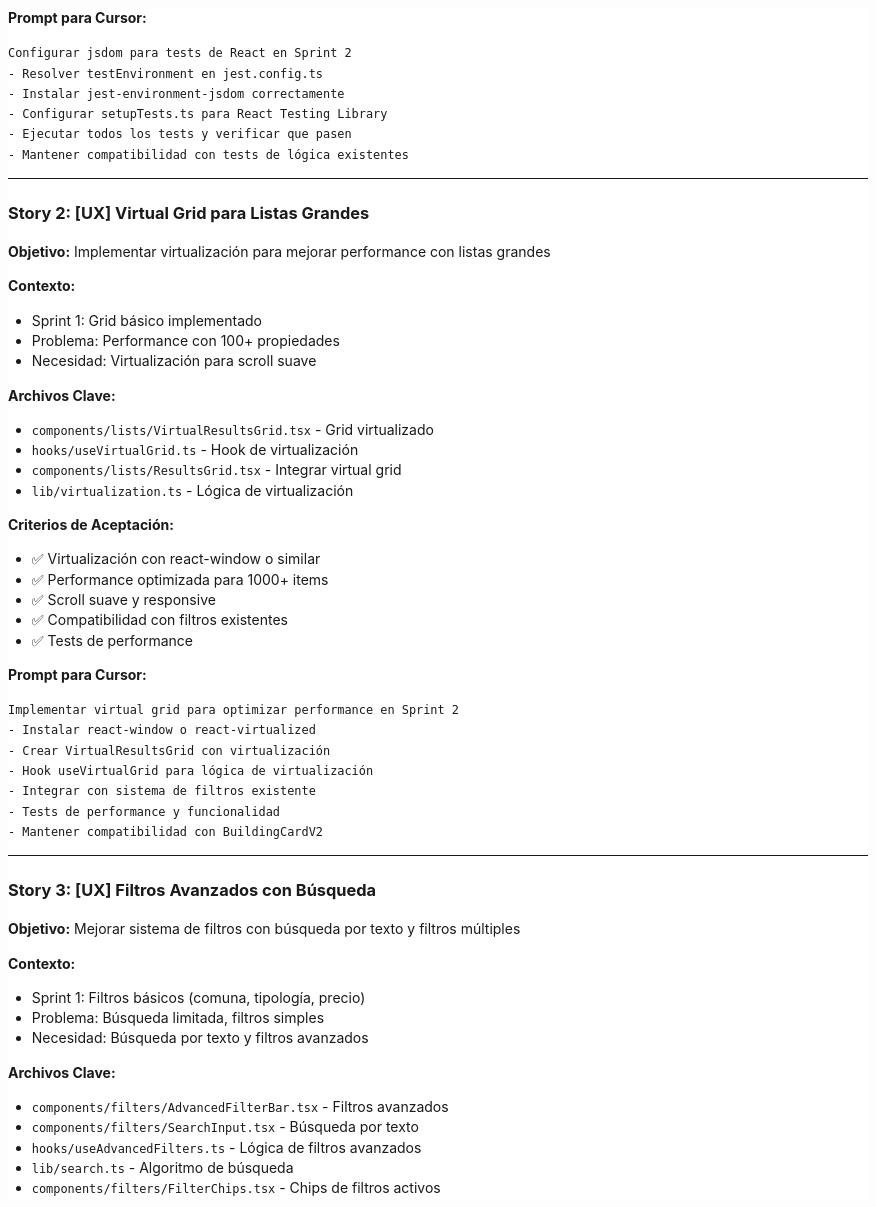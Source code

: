 **Prompt para Cursor:**
```
Configurar jsdom para tests de React en Sprint 2
- Resolver testEnvironment en jest.config.ts
- Instalar jest-environment-jsdom correctamente
- Configurar setupTests.ts para React Testing Library
- Ejecutar todos los tests y verificar que pasen
- Mantener compatibilidad con tests de lógica existentes
```

---

### **Story 2: [UX] Virtual Grid para Listas Grandes**
**Objetivo:** Implementar virtualización para mejorar performance con listas grandes

**Contexto:**
- Sprint 1: Grid básico implementado
- Problema: Performance con 100+ propiedades
- Necesidad: Virtualización para scroll suave

**Archivos Clave:**
- `components/lists/VirtualResultsGrid.tsx` - Grid virtualizado
- `hooks/useVirtualGrid.ts` - Hook de virtualización
- `components/lists/ResultsGrid.tsx` - Integrar virtual grid
- `lib/virtualization.ts` - Lógica de virtualización

**Criterios de Aceptación:**
- ✅ Virtualización con react-window o similar
- ✅ Performance optimizada para 1000+ items
- ✅ Scroll suave y responsive
- ✅ Compatibilidad con filtros existentes
- ✅ Tests de performance

**Prompt para Cursor:**
```
Implementar virtual grid para optimizar performance en Sprint 2
- Instalar react-window o react-virtualized
- Crear VirtualResultsGrid con virtualización
- Hook useVirtualGrid para lógica de virtualización
- Integrar con sistema de filtros existente
- Tests de performance y funcionalidad
- Mantener compatibilidad con BuildingCardV2
```

---

### **Story 3: [UX] Filtros Avanzados con Búsqueda**
**Objetivo:** Mejorar sistema de filtros con búsqueda por texto y filtros múltiples

**Contexto:**
- Sprint 1: Filtros básicos (comuna, tipología, precio)
- Problema: Búsqueda limitada, filtros simples
- Necesidad: Búsqueda por texto y filtros avanzados

**Archivos Clave:**
- `components/filters/AdvancedFilterBar.tsx` - Filtros avanzados
- `components/filters/SearchInput.tsx` - Búsqueda por texto
- `hooks/useAdvancedFilters.ts` - Lógica de filtros avanzados
- `lib/search.ts` - Algoritmo de búsqueda
- `components/filters/FilterChips.tsx` - Chips de filtros activos
